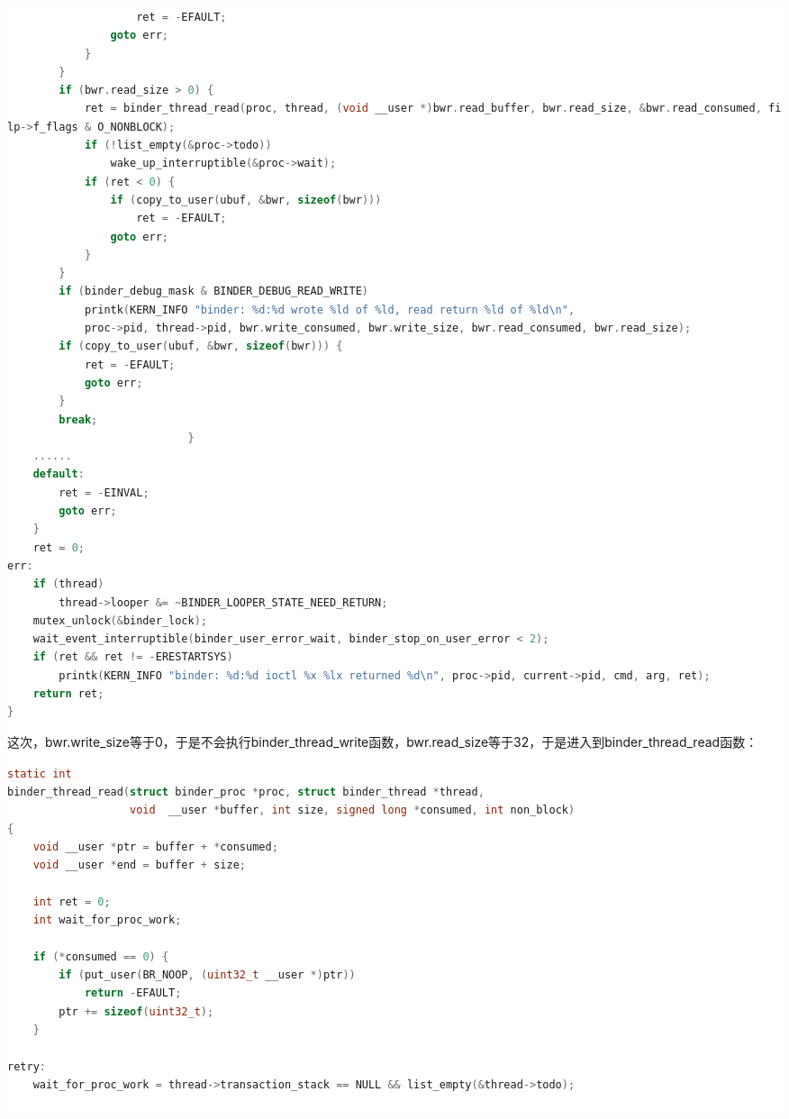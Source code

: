 ```c
                    ret = -EFAULT;  
                goto err;  
            }  
        }  
        if (bwr.read_size > 0) {  
            ret = binder_thread_read(proc, thread, (void __user *)bwr.read_buffer, bwr.read_size, &bwr.read_consumed, filp->f_flags & O_NONBLOCK);  
            if (!list_empty(&proc->todo))  
                wake_up_interruptible(&proc->wait);  
            if (ret < 0) {  
                if (copy_to_user(ubuf, &bwr, sizeof(bwr)))  
                    ret = -EFAULT;  
                goto err;  
            }  
        }  
        if (binder_debug_mask & BINDER_DEBUG_READ_WRITE)  
            printk(KERN_INFO "binder: %d:%d wrote %ld of %ld, read return %ld of %ld\n",  
            proc->pid, thread->pid, bwr.write_consumed, bwr.write_size, bwr.read_consumed, bwr.read_size);  
        if (copy_to_user(ubuf, &bwr, sizeof(bwr))) {  
            ret = -EFAULT;  
            goto err;  
        }  
        break;  
                            }  
    ......  
    default:  
        ret = -EINVAL;  
        goto err;  
    }  
    ret = 0;  
err:  
    if (thread)  
        thread->looper &= ~BINDER_LOOPER_STATE_NEED_RETURN;  
    mutex_unlock(&binder_lock);  
    wait_event_interruptible(binder_user_error_wait, binder_stop_on_user_error < 2);  
    if (ret && ret != -ERESTARTSYS)  
        printk(KERN_INFO "binder: %d:%d ioctl %x %lx returned %d\n", proc->pid, current->pid, cmd, arg, ret);  
    return ret;  
}  
```
这次，bwr.write_size等于0，于是不会执行binder_thread_write函数，bwr.read_size等于32，于是进入到binder_thread_read函数：
```c
static int  
binder_thread_read(struct binder_proc *proc, struct binder_thread *thread,  
                   void  __user *buffer, int size, signed long *consumed, int non_block)  
{  
    void __user *ptr = buffer + *consumed;  
    void __user *end = buffer + size;  
  
    int ret = 0;  
    int wait_for_proc_work;  
  
    if (*consumed == 0) {  
        if (put_user(BR_NOOP, (uint32_t __user *)ptr))  
            return -EFAULT;  
        ptr += sizeof(uint32_t);  
    }  
  
retry:  
    wait_for_proc_work = thread->transaction_stack == NULL && list_empty(&thread->todo);  
  
```